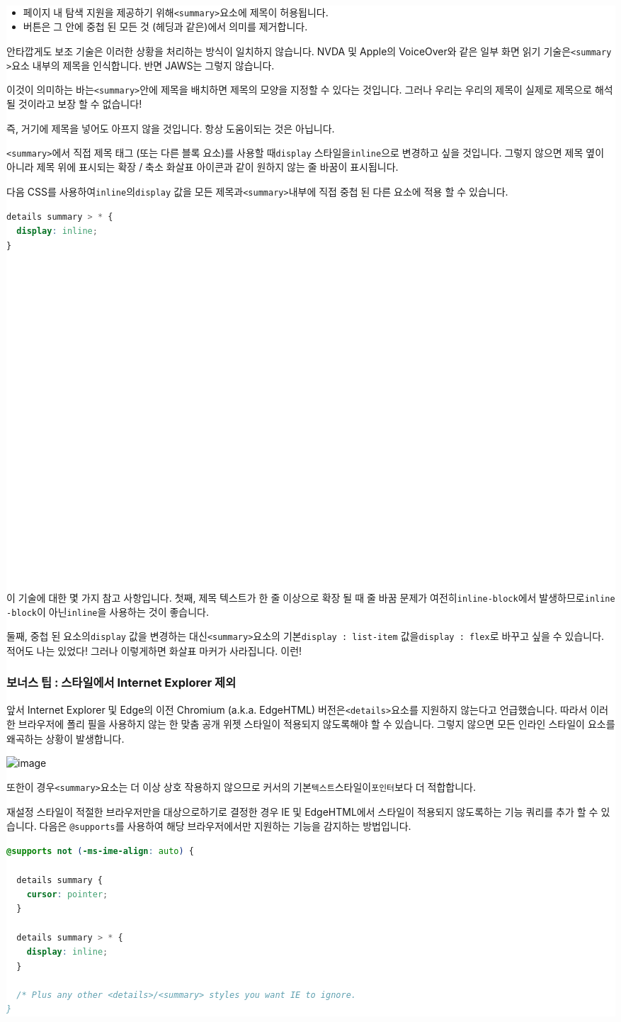 - 페이지 내 탐색 지원을 제공하기 위해`<summary>`요소에 제목이 허용됩니다.
- 버튼은 그 안에 중첩 된 모든 것 (헤딩과 같은)에서 의미를 제거합니다.

안타깝게도 보조 기술은 이러한 상황을 처리하는 방식이 일치하지 않습니다.
 NVDA 및 Apple의 VoiceOver와 같은 일부 화면 읽기 기술은`<summary>`요소 내부의 제목을 인식합니다.
 반면 JAWS는 그렇지 않습니다.

이것이 의미하는 바는`<summary>`안에 제목을 배치하면 제목의 모양을 지정할 수 있다는 것입니다.
 그러나 우리는 우리의 제목이 실제로 제목으로 해석 될 것이라고 보장 할 수 없습니다!

즉, 거기에 제목을 넣어도 아프지 않을 것입니다.
 항상 도움이되는 것은 아닙니다.

`<summary>`에서 직접 제목 태그 (또는 다른 블록 요소)를 사용할 때`display` 스타일을`inline`으로 변경하고 싶을 것입니다.
 그렇지 않으면 제목 옆이 아니라 제목 위에 표시되는 확장 / 축소 화살표 아이콘과 같이 원하지 않는 줄 바꿈이 표시됩니다.

다음 CSS를 사용하여`inline`의`display` 값을 모든 제목과`<summary>`내부에 직접 중첩 된 다른 요소에 적용 할 수 있습니다.

```css
details summary > * { 
  display: inline;
}
```

<div class="wp-block-cp-codepen-gutenberg-embed-block cp_embed_wrapper resizable" style="height: 450px;"><iframe id="cp_embed_NWNPbNK" src="//codepen.io/anon/embed/NWNPbNK?height=450&amp;theme-id=1&amp;slug-hash=NWNPbNK&amp;default-tab=result" height="450" scrolling="no" frameborder="0" allowfullscreen="" allowpaymentrequest="" name="CodePen Embed NWNPbNK" title="CodePen Embed NWNPbNK" class="cp_embed_iframe" style="width: 100%; overflow: hidden; height: 100%;">CodePen Embed Fallback</iframe><div class="win-size-grip" style="touch-action: none;"></div></div>

이 기술에 대한 몇 가지 참고 사항입니다.
 첫째, 제목 텍스트가 한 줄 이상으로 확장 될 때 줄 바꿈 문제가 여전히`inline-block`에서 발생하므로`inline-block`이 아닌`inline`을 사용하는 것이 좋습니다.

둘째, 중첩 된 요소의`display` 값을 변경하는 대신`<summary>`요소의 기본`display : list-item` 값을`display : flex`로 바꾸고 싶을 수 있습니다.
 적어도 나는 있었다!
 그러나 이렇게하면 화살표 마커가 사라집니다.
 이런!

### 보너스 팁 : 스타일에서 Internet Explorer 제외

앞서 Internet Explorer 및 Edge의 이전 Chromium (a.k.a. EdgeHTML) 버전은`<details>`요소를 지원하지 않는다고 언급했습니다.
 따라서 이러한 브라우저에 폴리 필을 사용하지 않는 한 맞춤 공개 위젯 스타일이 적용되지 않도록해야 할 수 있습니다.
 그렇지 않으면 모든 인라인 스타일이 요소를 왜곡하는 상황이 발생합니다.

![image](https://i1.wp.com/css-tricks.com/wp-content/uploads/2021/01/s_337AEA1AD6EBFD16B84BDF2D9E44CAED940FDE1EB7F05F648F43401932D4350B_1608828576103_image.png?resize=702%2C76&ssl=1)

또한이 경우`<summary>`요소는 더 이상 상호 작용하지 않으므로 커서의 기본`텍스트`스타일이`포인터`보다 더 적합합니다.

재설정 스타일이 적절한 브라우저만을 대상으로하기로 결정한 경우 IE 및 EdgeHTML에서 스타일이 적용되지 않도록하는 기능 쿼리를 추가 할 수 있습니다.
 다음은 `@supports`를 사용하여 해당 브라우저에서만 지원하는 기능을 감지하는 방법입니다.

```css
@supports not (-ms-ime-align: auto) {

  details summary { 
    cursor: pointer;
  }

  details summary > * { 
    display: inline;
  }

  /* Plus any other <details>/<summary> styles you want IE to ignore.
}
```

